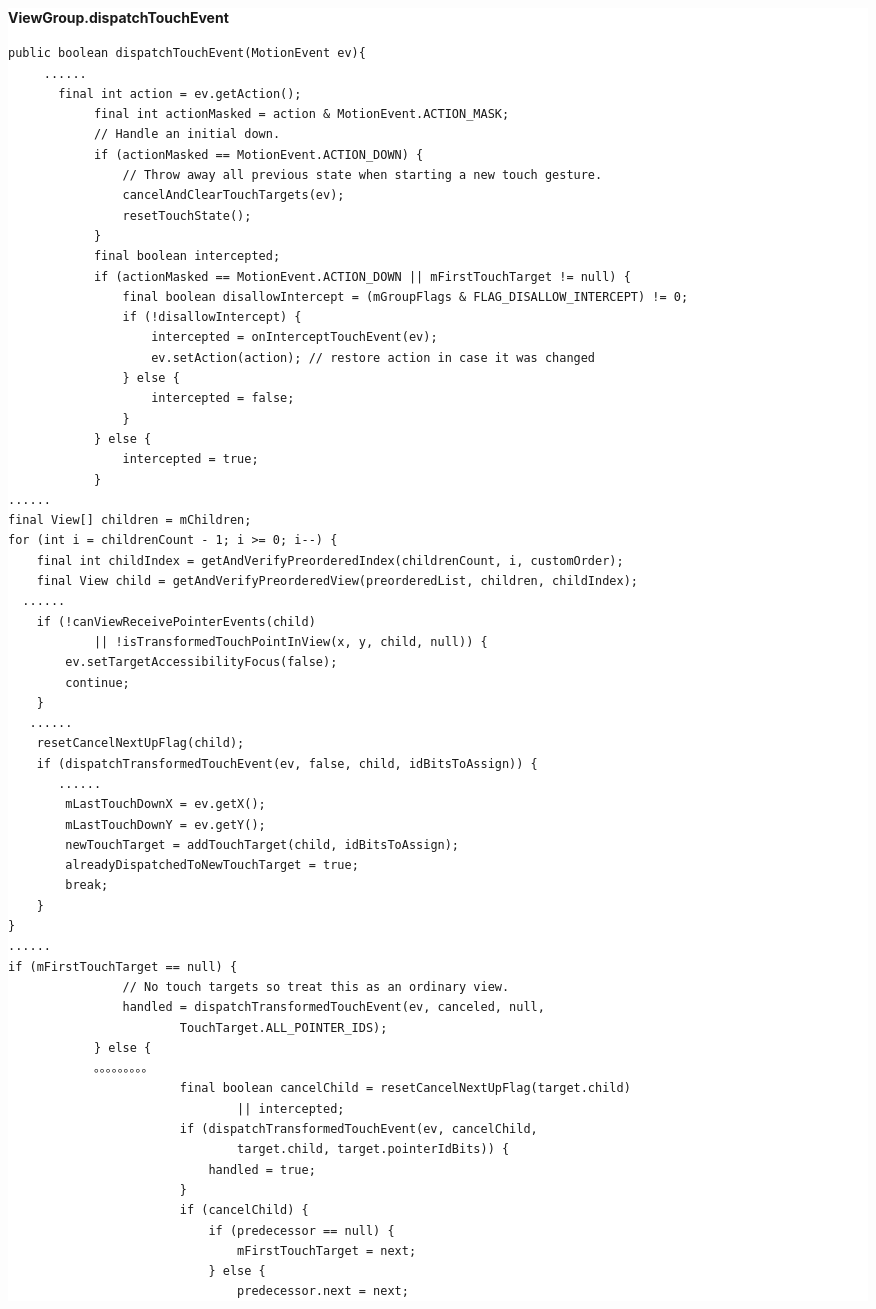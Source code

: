 **ViewGroup.dispatchTouchEvent**  
```
public boolean dispatchTouchEvent(MotionEvent ev){
 	 ......
       final int action = ev.getAction();
       	    final int actionMasked = action & MotionEvent.ACTION_MASK;
            // Handle an initial down.
            if (actionMasked == MotionEvent.ACTION_DOWN) {
                // Throw away all previous state when starting a new touch gesture.
                cancelAndClearTouchTargets(ev);
                resetTouchState();
            }
            final boolean intercepted;
            if (actionMasked == MotionEvent.ACTION_DOWN || mFirstTouchTarget != null) {
                final boolean disallowIntercept = (mGroupFlags & FLAG_DISALLOW_INTERCEPT) != 0;
                if (!disallowIntercept) {
                    intercepted = onInterceptTouchEvent(ev);
                    ev.setAction(action); // restore action in case it was changed
                } else {
                    intercepted = false;
                }
            } else {
                intercepted = true;
            }
......
final View[] children = mChildren;
for (int i = childrenCount - 1; i >= 0; i--) {
    final int childIndex = getAndVerifyPreorderedIndex(childrenCount, i, customOrder);
    final View child = getAndVerifyPreorderedView(preorderedList, children, childIndex);
  ......
    if (!canViewReceivePointerEvents(child)
            || !isTransformedTouchPointInView(x, y, child, null)) {
        ev.setTargetAccessibilityFocus(false);
        continue;
    }
   ......
    resetCancelNextUpFlag(child);
    if (dispatchTransformedTouchEvent(ev, false, child, idBitsToAssign)) {
       ......
        mLastTouchDownX = ev.getX();
        mLastTouchDownY = ev.getY();
        newTouchTarget = addTouchTarget(child, idBitsToAssign);
        alreadyDispatchedToNewTouchTarget = true;
        break;
    }
}
......
if (mFirstTouchTarget == null) {
                // No touch targets so treat this as an ordinary view.
                handled = dispatchTransformedTouchEvent(ev, canceled, null,
                        TouchTarget.ALL_POINTER_IDS);
            } else {
            。。。。。。。。。
                        final boolean cancelChild = resetCancelNextUpFlag(target.child)
                                || intercepted;
                        if (dispatchTransformedTouchEvent(ev, cancelChild,
                                target.child, target.pointerIdBits)) {
                            handled = true;
                        }
                        if (cancelChild) {
                            if (predecessor == null) {
                                mFirstTouchTarget = next;
                            } else {
                                predecessor.next = next;
```
